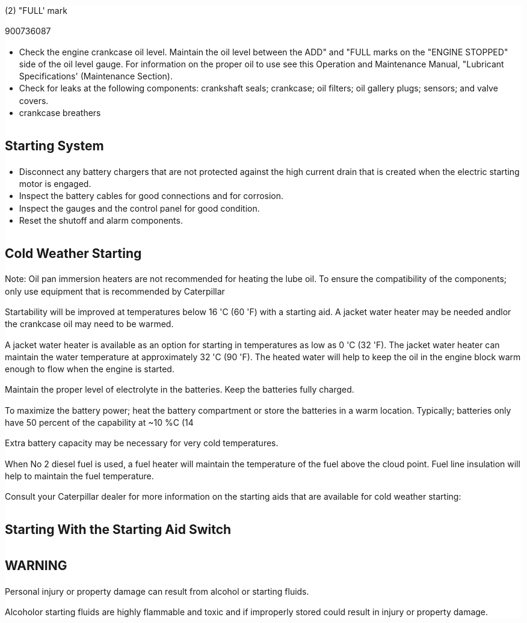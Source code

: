 (2) "FULL' mark

900736087

- Check the engine crankcase oil level. Maintain the oil level between the ADD" and "FULL marks on the "ENGINE STOPPED" side of the oil level gauge. For information on the proper oil to use see this Operation and Maintenance Manual, "Lubricant Specifications' (Maintenance Section).
- Check for leaks at the following components: crankshaft seals; crankcase; oil filters; oil gallery plugs; sensors; and valve covers.
- crankcase breathers

## Starting System

- Disconnect any battery chargers that are not protected against the high current drain that is created when the electric starting motor is engaged.
- Inspect the battery cables for good connections and for corrosion.
- Inspect the gauges and the control panel for good condition.
- Reset the shutoff and alarm components.

## Cold Weather Starting

Note: Oil pan immersion heaters are not recommended for heating the lube oil.  To ensure the compatibility of the components; only use equipment that is recommended by Caterpillar

Startability will be improved at temperatures below 16 'C (60 'F) with a starting aid. A jacket water heater may be needed andlor the crankcase oil may need to be warmed.

A jacket water heater is available as an option for starting in temperatures as low as 0 'C (32 'F). The jacket water heater can maintain the water temperature at approximately 32 'C (90 'F). The heated water will help to keep the oil in the engine block warm enough to flow when the engine is started.

Maintain the proper level of electrolyte in the batteries. Keep the batteries fully charged.

To maximize the battery power; heat the battery compartment or store the batteries in a warm location.  Typically; batteries only have 50 percent of the capability at ~10 %C (14

Extra battery capacity may be necessary for very cold temperatures.

When No 2 diesel fuel is used, a fuel heater will maintain the temperature of the fuel above the cloud point. Fuel line insulation will help to maintain the fuel temperature.

Consult your Caterpillar dealer for more information on the starting aids that are available for cold weather starting:

## Starting With the Starting Aid Switch



## WARNING

Personal   injury or property  damage can result from alcohol or starting fluids.

Alcoholor starting fluids are highly flammable and toxic and if improperly stored could result in injury or property damage.
